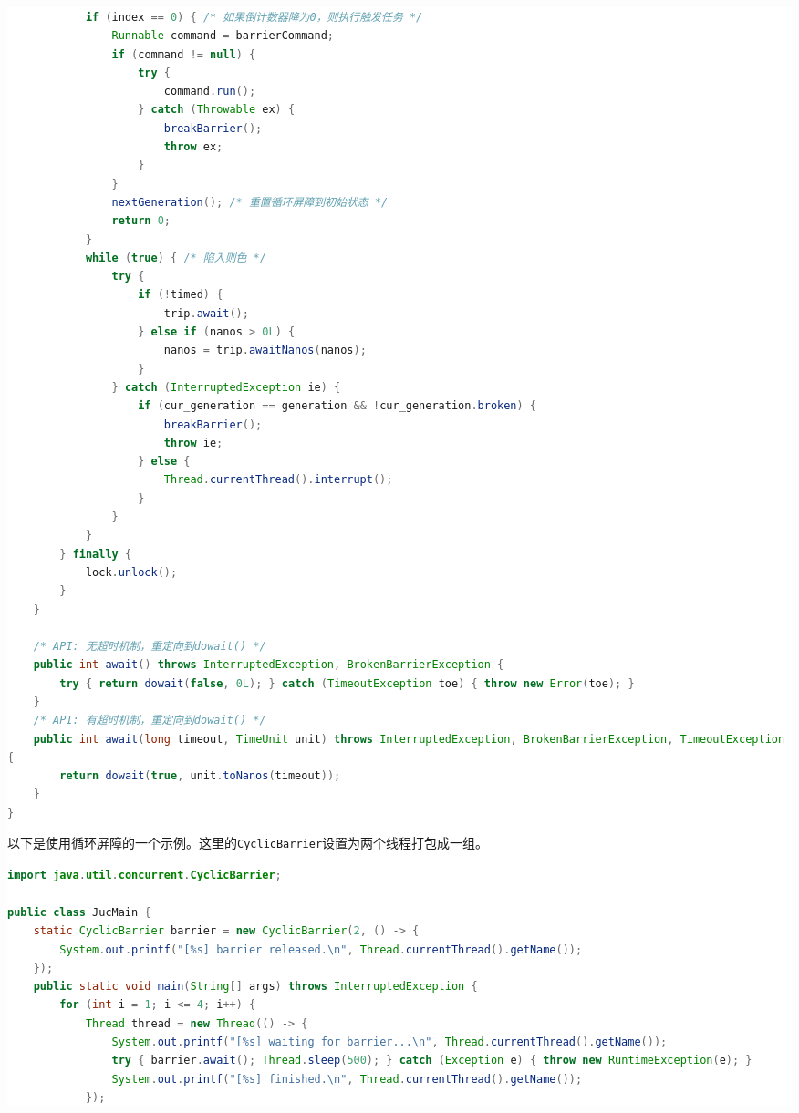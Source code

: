 ```java
            if (index == 0) { /* 如果倒计数器降为0，则执行触发任务 */
                Runnable command = barrierCommand;
                if (command != null) {
                    try {
                        command.run();
                    } catch (Throwable ex) {
                        breakBarrier();
                        throw ex;
                    }
                }
                nextGeneration(); /* 重置循环屏障到初始状态 */
                return 0;
            }
            while (true) { /* 陷入则色 */
                try {
                    if (!timed) {
                        trip.await();
                    } else if (nanos > 0L) {
                        nanos = trip.awaitNanos(nanos);
                    }
                } catch (InterruptedException ie) {
                    if (cur_generation == generation && !cur_generation.broken) {
                        breakBarrier();
                        throw ie;
                    } else {
                        Thread.currentThread().interrupt();
                    }
                }
            }
        } finally {
            lock.unlock();
        }
    }

    /* API: 无超时机制，重定向到dowait() */
    public int await() throws InterruptedException, BrokenBarrierException {
        try { return dowait(false, 0L); } catch (TimeoutException toe) { throw new Error(toe); }
    }
    /* API: 有超时机制，重定向到dowait() */
    public int await(long timeout, TimeUnit unit) throws InterruptedException, BrokenBarrierException, TimeoutException {
        return dowait(true, unit.toNanos(timeout));
    }
}
```

以下是使用循环屏障的一个示例。这里的`CyclicBarrier`设置为两个线程打包成一组。

```java
import java.util.concurrent.CyclicBarrier;

public class JucMain {
    static CyclicBarrier barrier = new CyclicBarrier(2, () -> {
        System.out.printf("[%s] barrier released.\n", Thread.currentThread().getName());
    });
    public static void main(String[] args) throws InterruptedException {
        for (int i = 1; i <= 4; i++) {
            Thread thread = new Thread(() -> {
                System.out.printf("[%s] waiting for barrier...\n", Thread.currentThread().getName());
                try { barrier.await(); Thread.sleep(500); } catch (Exception e) { throw new RuntimeException(e); }
                System.out.printf("[%s] finished.\n", Thread.currentThread().getName());
            });
```